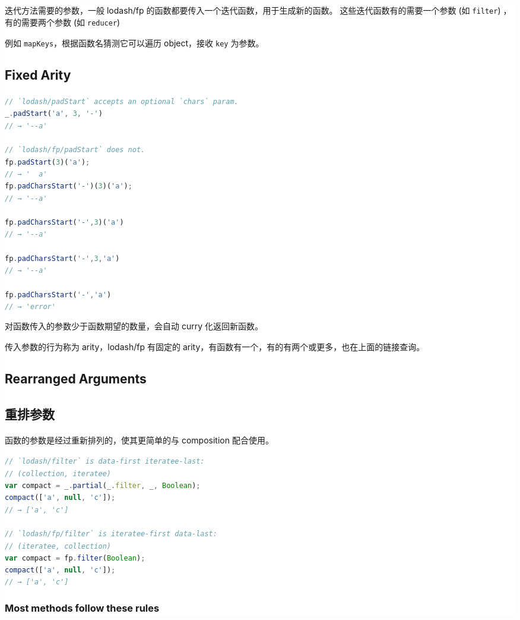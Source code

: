 迭代方法需要的参数，一般 lodash/fp 的函数都要传入一个迭代函数，用于生成新的函数。
这些迭代函数有的需要一个参数 (如 `filter`) ，有的需要两个参数 (如 `reducer`)

例如 `mapKeys`，根据函数名猜测它可以遍历 object，接收 `key` 为参数。

## Fixed Arity

```javascript
// `lodash/padStart` accepts an optional `chars` param.
_.padStart('a', 3, '-')
// → '--a'

// `lodash/fp/padStart` does not.
fp.padStart(3)('a');
// → '  a'
fp.padCharsStart('-')(3)('a');
// → '--a'

fp.padCharsStart('-',3)('a')
// → '--a'

fp.padCharsStart('-',3,'a')
// → '--a'

fp.padCharsStart('-','a')
// → 'error'
```

对函数传入的参数少于函数期望的数量，会自动 curry 化返回新函数。

传入参数的行为称为 arity，lodash/fp 有固定的 arity，有函数有一个，有的有两个或更多，也在上面的链接查询。

## Rearranged Arguments

## 重排参数

函数的参数是经过重新排列的，使其更简单的与 composition 配合使用。

```javascript
// `lodash/filter` is data-first iteratee-last:
// (collection, iteratee)
var compact = _.partial(_.filter, _, Boolean);
compact(['a', null, 'c']);
// → ['a', 'c']

// `lodash/fp/filter` is iteratee-first data-last:
// (iteratee, collection)
var compact = fp.filter(Boolean);
compact(['a', null, 'c']);
// → ['a', 'c']
```

### Most methods follow these rules
